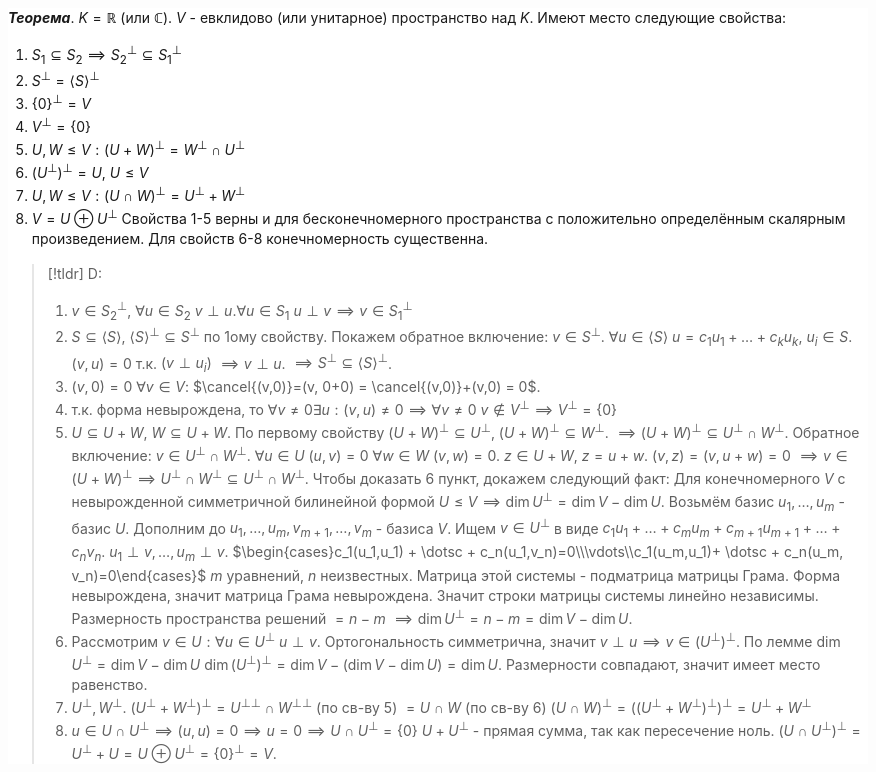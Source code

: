 ***Теорема***. $K = \mathbb{R}$ (или $\mathbb{C}$). $V$ - евклидово (или унитарное) пространство над $K$. Имеют место следующие свойства:
1. $S_1\subseteq S_2 \implies S^\perp_2\subseteq S^\perp_1$
2. $S^\perp = \langle S\rangle^\perp$
3. $\{0\}^\perp = V$
4. $V^\perp=\{0\}$
5. $U,W \le V: (U+W)^\perp = W^\perp \cap U^\perp$
6. $(U^\perp)^\perp =U,\ U\le V$
7. $U,W \le V: (U\cap W)^\perp=U^\perp + W^\perp$
8. $V = U \oplus U^\perp$
Свойства 1-5 верны и для бесконечномерного пространства с положительно определённым скалярным произведением. Для свойств 6-8 конечномерность существенна.
>[!tldr] D:
>1. $v \in S_2^\perp,\ \forall u \in S_2\ v \perp u. \forall u \in S_1\ u \perp v \implies v \in S_1^\perp$
>2. $S \subseteq \langle S \rangle,\ \langle S \rangle^\perp \subseteq S^\perp$ по 1ому свойству. Покажем обратное включение:
>   $v \in S^\perp$. $\forall u \in \langle S\rangle\ u=c_1u_1+\dotsc+c_ku_k,\ u_i \in S$.
>   $(v,u) = 0$ т.к. $(v \perp u_i)$ $\implies v \perp u$. $\implies S^\perp \subseteq \langle S\rangle^\perp$.
>3. $(v,0) = 0\ \forall v \in V$: $\cancel{(v,0)}=(v, 0+0) = \cancel{(v,0)}+(v,0) = 0$.
>4. т.к. форма невырождена, то $\forall v \neq 0\exists u:(v,u)\neq0\implies \forall v \neq0\ v \not\in V^\perp \implies V^\perp=\{0\}$
>5. $U \subseteq U + W,\ W \subseteq U + W$.
>   По первому свойству $(U+W)^\perp\subseteq U^\perp,\ (U+W)^\perp \subseteq W^\perp$.
>   $\implies (U+W)^\perp \subseteq U^\perp \cap W^\perp$.
>   Обратное включение: $v \in U^\perp \cap W^\perp$.
>   $\forall u \in U\ (u,v)=0\ \forall w \in W\ (v,w)=0$.
>   $z \in U + W,\ z = u + w$.
>   $(v,z)=(v,u+w) = 0$
>   $\implies v \in (U+W)^\perp\implies U^\perp \cap W^\perp \subseteq U^\perp \cap W^\perp$.
>   Чтобы доказать 6 пункт, докажем следующий факт:
>   Для конечномерного $V$ с невырожденной симметричной билинейной формой $U \le V \implies \dim U^\perp = \dim V - \dim U$.
>   Возьмём базис $u_1,\dotsc,u_m$ - базис $U$. Дополним до $u_1,\dotsc,u_m,v_{m+1},\dotsc,v_m$ - базиса $V$.
>   Ищем $v \in U^\perp$ в виде $c_1u_1 + \dotsc + c_mu_m+c_{m+1}u_{m+1} + \dotsc + c_nv_n$.
>   $u_1 \perp v, \dotsc, u_m \perp v$.
>   $\begin{cases}c_1(u_1,u_1) + \dotsc + c_n(u_1,v_n)=0\\\vdots\\c_1(u_m,u_1)+ \dotsc + c_n(u_m, v_n)=0\end{cases}$
>   $m$ уравнений, $n$ неизвестных. Матрица этой системы - подматрица матрицы Грама. Форма невырождена, значит матрица Грама невырождена. Значит строки матрицы системы линейно независимы. Размерность пространства решений $= n-m$ $\implies \dim U^\perp = n - m =\dim V - \dim U$.
>6. Рассмотрим $v \in U: \forall u \in U^\perp\ u \perp v$. Ортогональность симметрична, значит $v \perp u \implies v \in(U^\perp)^\perp$.
>   По лемме $\dim U^\perp = \dim V- \dim U$
>   $\dim(U^\perp)^\perp = \dim V - (\dim V - \dim U)= \dim U$.
>   Размерности совпадают, значит имеет место равенство.
> 7. $U^\perp, W^\perp$.
>    $(U^\perp + W^\perp)^\perp = {U^\perp}^\perp \cap {W^\perp}^\perp$ (по св-ву 5)
>    $= U \cap W$ (по св-ву 6)
>    $(U \cap W)^\perp = ((U^\perp + W^\perp)^\perp)^\perp = U^\perp + W^\perp$
> 8. $u \in U\cap U^\perp \implies (u,u)=0\implies u =0 \implies U\cap U^\perp = \{0\}$
>    $U + U^\perp$ - прямая сумма, так как пересечение ноль.
>    $(U \cap U^\perp)^\perp = U^\perp + U = U \oplus U^\perp=\{0\}^\perp = V$.
